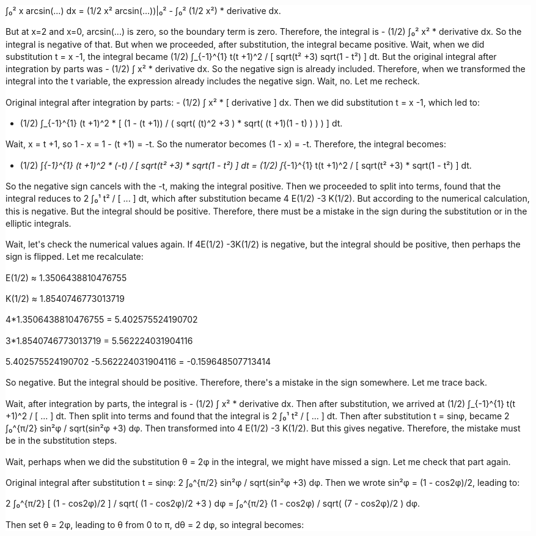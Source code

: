 ∫₀² x arcsin(...) dx = (1/2 x² arcsin(...))|₀² - ∫₀² (1/2 x²) * derivative dx.

But at x=2 and x=0, arcsin(...) is zero, so the boundary term is zero. Therefore, the integral is - (1/2) ∫₀² x² * derivative dx. So the integral is negative of that. But when we proceeded, after substitution, the integral became positive. Wait, when we did substitution t = x -1, the integral became (1/2) ∫_{-1}^{1} t(t +1)^2 / [ sqrt(t² +3) sqrt(1 - t²) ] dt. But the original integral after integration by parts was - (1/2) ∫ x² * derivative dx. So the negative sign is already included. Therefore, when we transformed the integral into the t variable, the expression already includes the negative sign. Wait, no. Let me recheck.

Original integral after integration by parts: - (1/2) ∫ x² * [ derivative ] dx. Then we did substitution t = x -1, which led to:

- (1/2) ∫_{-1}^{1} (t +1)^2 * [ (1 - (t +1)) / ( sqrt( (t)^2 +3 ) * sqrt( (t +1)(1 - t) ) ) ) ] dt.

Wait, x = t +1, so 1 - x = 1 - (t +1) = -t. So the numerator becomes (1 - x) = -t. Therefore, the integral becomes:

- (1/2) ∫_{-1}^{1} (t +1)^2 * (-t) / [ sqrt(t² +3) * sqrt(1 - t²) ] dt = (1/2) ∫_{-1}^{1} t(t +1)^2 / [ sqrt(t² +3) * sqrt(1 - t²) ] dt.

So the negative sign cancels with the -t, making the integral positive. Then we proceeded to split into terms, found that the integral reduces to 2 ∫₀¹ t² / [ ... ] dt, which after substitution became 4 E(1/2) -3 K(1/2). But according to the numerical calculation, this is negative. But the integral should be positive. Therefore, there must be a mistake in the sign during the substitution or in the elliptic integrals.

Wait, let's check the numerical values again. If 4E(1/2) -3K(1/2) is negative, but the integral should be positive, then perhaps the sign is flipped. Let me recalculate:

E(1/2) ≈ 1.3506438810476755

K(1/2) ≈ 1.8540746773013719

4*1.3506438810476755 = 5.402575524190702

3*1.8540746773013719 = 5.562224031904116

5.402575524190702 -5.562224031904116 = -0.159648507713414

So negative. But the integral should be positive. Therefore, there's a mistake in the sign somewhere. Let me trace back.

Wait, after integration by parts, the integral is - (1/2) ∫ x² * derivative dx. Then after substitution, we arrived at (1/2) ∫_{-1}^{1} t(t +1)^2 / [ ... ] dt. Then split into terms and found that the integral is 2 ∫₀¹ t² / [ ... ] dt. Then after substitution t = sinφ, became 2 ∫₀^{π/2} sin²φ / sqrt(sin²φ +3) dφ. Then transformed into 4 E(1/2) -3 K(1/2). But this gives negative. Therefore, the mistake must be in the substitution steps.

Wait, perhaps when we did the substitution θ = 2φ in the integral, we might have missed a sign. Let me check that part again.

Original integral after substitution t = sinφ: 2 ∫₀^{π/2} sin²φ / sqrt(sin²φ +3) dφ. Then we wrote sin²φ = (1 - cos2φ)/2, leading to:

2 ∫₀^{π/2} [ (1 - cos2φ)/2 ] / sqrt( (1 - cos2φ)/2 +3 ) dφ = ∫₀^{π/2} (1 - cos2φ) / sqrt( (7 - cos2φ)/2 ) dφ.

Then set θ = 2φ, leading to θ from 0 to π, dθ = 2 dφ, so integral becomes:
